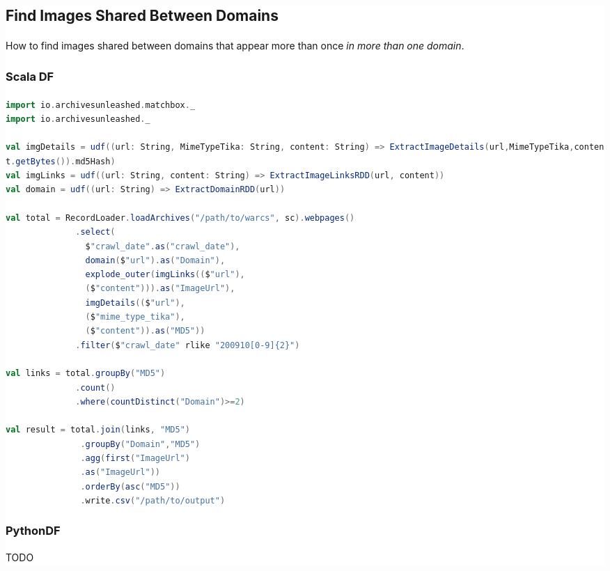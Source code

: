 ## Find Images Shared Between Domains

How to find images shared between domains that appear more than once _in more
than one domain_.

### Scala DF

```scala
import io.archivesunleashed.matchbox._
import io.archivesunleashed._

val imgDetails = udf((url: String, MimeTypeTika: String, content: String) => ExtractImageDetails(url,MimeTypeTika,content.getBytes()).md5Hash)
val imgLinks = udf((url: String, content: String) => ExtractImageLinksRDD(url, content))
val domain = udf((url: String) => ExtractDomainRDD(url))

val total = RecordLoader.loadArchives("/path/to/warcs", sc).webpages()
              .select(
                $"crawl_date".as("crawl_date"),
                domain($"url").as("Domain"),
                explode_outer(imgLinks(($"url"),
                ($"content"))).as("ImageUrl"),
                imgDetails(($"url"),
                ($"mime_type_tika"),
                ($"content")).as("MD5"))
              .filter($"crawl_date" rlike "200910[0-9]{2}")

val links = total.groupBy("MD5")
              .count()
              .where(countDistinct("Domain")>=2)

val result = total.join(links, "MD5")
               .groupBy("Domain","MD5")
               .agg(first("ImageUrl")
               .as("ImageUrl"))
               .orderBy(asc("MD5"))
               .write.csv("/path/to/output")
```

### PythonDF

TODO
